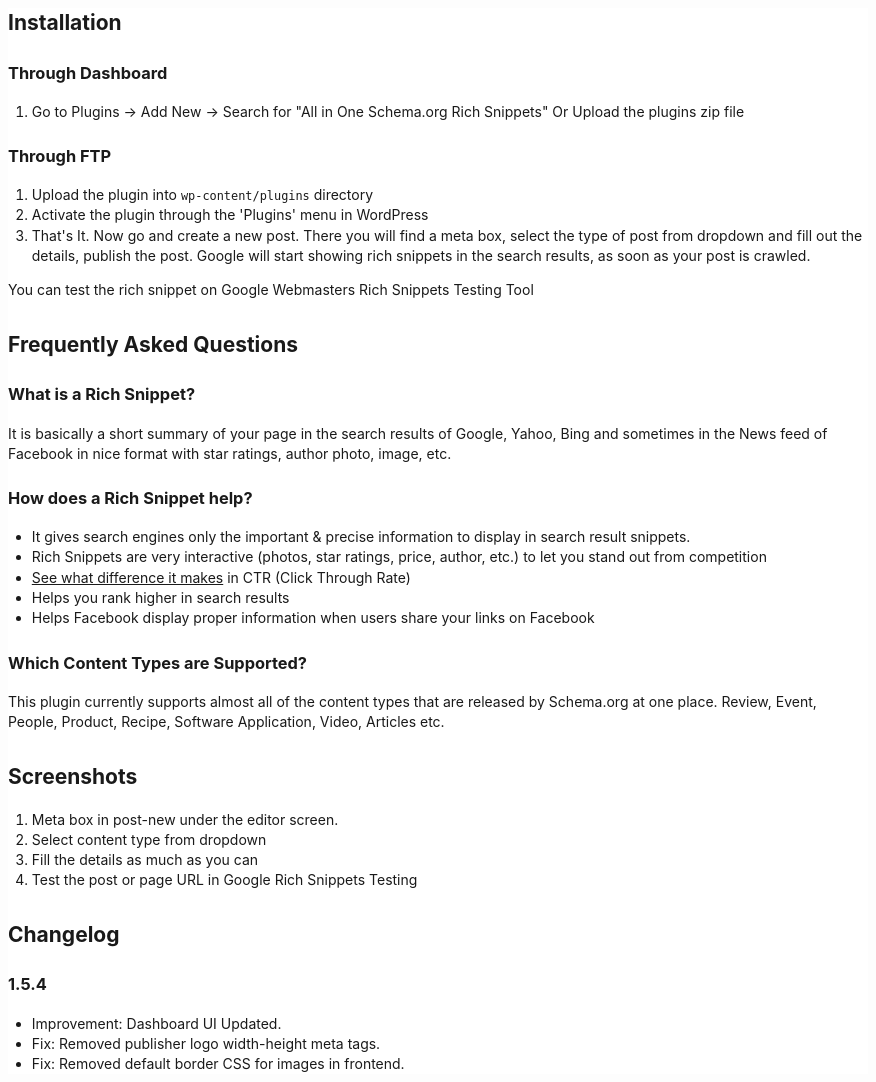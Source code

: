 ## Installation ##

### Through Dashboard ###
1. Go to Plugins -> Add New -> Search for "All in One Schema.org Rich Snippets" Or Upload the plugins zip file
### Through FTP ###
1. Upload the plugin into `wp-content/plugins` directory
2. Activate the plugin through the 'Plugins' menu in WordPress
3. That's It. 
Now go and create a new post. There you will find a meta box, select the type of post from dropdown and fill out the details, publish the post.
Google will start showing rich snippets in the search results, as soon as your post is crawled.

You can test the rich snippet on Google Webmasters Rich Snippets Testing Tool

## Frequently Asked Questions ##

### What is a Rich Snippet? ###
It is basically a short summary of your page in the search results of Google, Yahoo, Bing and sometimes in the News feed of Facebook in nice format with star ratings, author photo, image, etc.
### How does a Rich Snippet help? ###
- It gives search engines only the important & precise information to display in search result snippets.
- Rich Snippets are very interactive (photos, star ratings, price, author, etc.) to let you stand out from competition
- [See what difference it makes](https://www.brainstormforce.com/schema-rich-snippets/ "See the difference") in CTR (Click Through Rate)
- Helps you rank higher in search results
- Helps Facebook display proper information when users share your links on Facebook

### Which Content Types are Supported? ###
This plugin currently supports almost all of the content types that are released by Schema.org at one place.
Review, Event, People, Product, Recipe, Software Application, Video, Articles etc.

## Screenshots ##
1. Meta box in post-new under the editor screen.
2. Select content type from dropdown
3. Fill the details as much as you can
4. Test the post or page URL in Google Rich Snippets Testing

## Changelog ##

### 1.5.4 ###
* Improvement: Dashboard UI Updated.
* Fix: Removed publisher logo width-height meta tags.
* Fix: Removed default border CSS for images in frontend.
